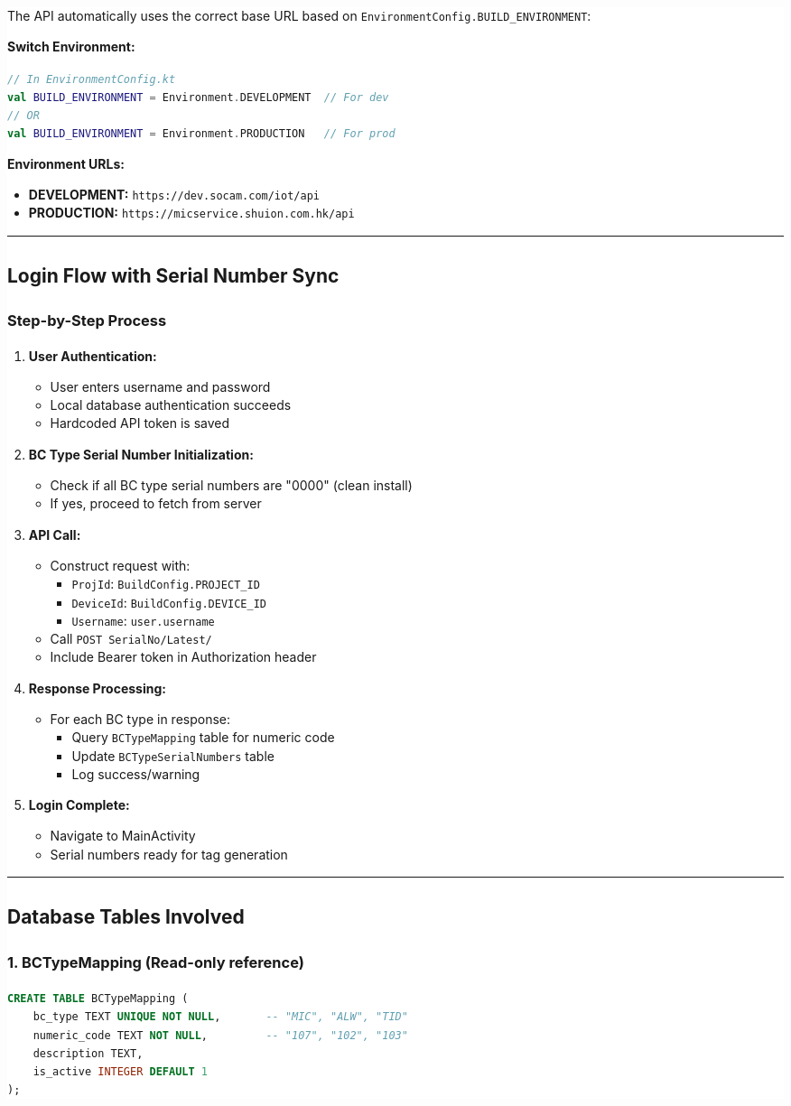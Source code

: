 The API automatically uses the correct base URL based on `EnvironmentConfig.BUILD_ENVIRONMENT`:

**Switch Environment:**
```kotlin
// In EnvironmentConfig.kt
val BUILD_ENVIRONMENT = Environment.DEVELOPMENT  // For dev
// OR
val BUILD_ENVIRONMENT = Environment.PRODUCTION   // For prod
```

**Environment URLs:**
- **DEVELOPMENT:** `https://dev.socam.com/iot/api`
- **PRODUCTION:** `https://micservice.shuion.com.hk/api`

---

## Login Flow with Serial Number Sync

### Step-by-Step Process

1. **User Authentication:**
   - User enters username and password
   - Local database authentication succeeds
   - Hardcoded API token is saved

2. **BC Type Serial Number Initialization:**
   - Check if all BC type serial numbers are "0000" (clean install)
   - If yes, proceed to fetch from server

3. **API Call:**
   - Construct request with:
     - `ProjId`: `BuildConfig.PROJECT_ID`
     - `DeviceId`: `BuildConfig.DEVICE_ID`
     - `Username`: `user.username`
   - Call `POST SerialNo/Latest/`
   - Include Bearer token in Authorization header

4. **Response Processing:**
   - For each BC type in response:
     - Query `BCTypeMapping` table for numeric code
     - Update `BCTypeSerialNumbers` table
     - Log success/warning

5. **Login Complete:**
   - Navigate to MainActivity
   - Serial numbers ready for tag generation

---

## Database Tables Involved

### 1. BCTypeMapping (Read-only reference)
```sql
CREATE TABLE BCTypeMapping (
    bc_type TEXT UNIQUE NOT NULL,       -- "MIC", "ALW", "TID"
    numeric_code TEXT NOT NULL,         -- "107", "102", "103"
    description TEXT,
    is_active INTEGER DEFAULT 1
);
```
